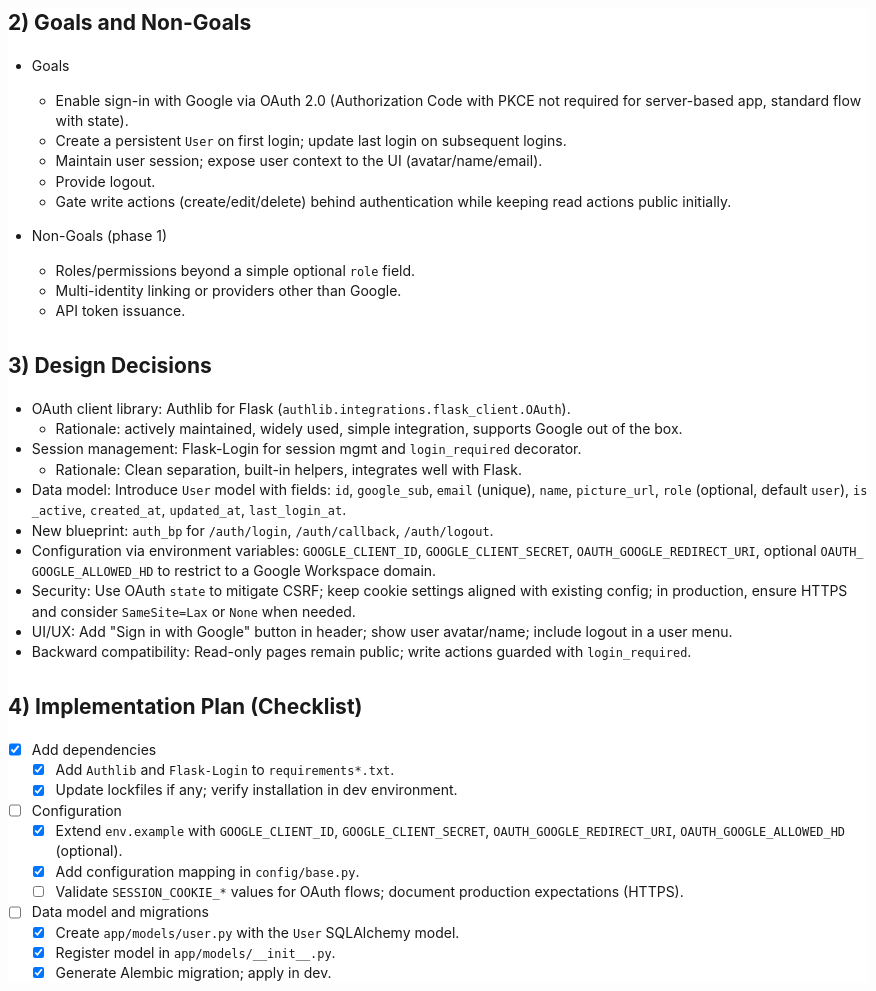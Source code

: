 
## 2) Goals and Non-Goals

- Goals
  - Enable sign-in with Google via OAuth 2.0 (Authorization Code with PKCE not required for server-based app, standard flow with state).
  - Create a persistent `User` on first login; update last login on subsequent logins.
  - Maintain user session; expose user context to the UI (avatar/name/email).
  - Provide logout.
  - Gate write actions (create/edit/delete) behind authentication while keeping read actions public initially.

- Non-Goals (phase 1)
  - Roles/permissions beyond a simple optional `role` field.
  - Multi-identity linking or providers other than Google.
  - API token issuance.


## 3) Design Decisions

- OAuth client library: Authlib for Flask (`authlib.integrations.flask_client.OAuth`).
  - Rationale: actively maintained, widely used, simple integration, supports Google out of the box.
- Session management: Flask-Login for session mgmt and `login_required` decorator.
  - Rationale: Clean separation, built-in helpers, integrates well with Flask.
- Data model: Introduce `User` model with fields: `id`, `google_sub`, `email` (unique), `name`, `picture_url`, `role` (optional, default `user`), `is_active`, `created_at`, `updated_at`, `last_login_at`.
- New blueprint: `auth_bp` for `/auth/login`, `/auth/callback`, `/auth/logout`.
- Configuration via environment variables: `GOOGLE_CLIENT_ID`, `GOOGLE_CLIENT_SECRET`, `OAUTH_GOOGLE_REDIRECT_URI`, optional `OAUTH_GOOGLE_ALLOWED_HD` to restrict to a Google Workspace domain.
- Security: Use OAuth `state` to mitigate CSRF; keep cookie settings aligned with existing config; in production, ensure HTTPS and consider `SameSite=Lax` or `None` when needed.
- UI/UX: Add "Sign in with Google" button in header; show user avatar/name; include logout in a user menu.
- Backward compatibility: Read-only pages remain public; write actions guarded with `login_required`.


## 4) Implementation Plan (Checklist)

- [x] Add dependencies
  - [x] Add `Authlib` and `Flask-Login` to `requirements*.txt`.
  - [x] Update lockfiles if any; verify installation in dev environment.

- [ ] Configuration
  - [x] Extend `env.example` with `GOOGLE_CLIENT_ID`, `GOOGLE_CLIENT_SECRET`, `OAUTH_GOOGLE_REDIRECT_URI`, `OAUTH_GOOGLE_ALLOWED_HD` (optional).
  - [x] Add configuration mapping in `config/base.py`.
  - [ ] Validate `SESSION_COOKIE_*` values for OAuth flows; document production expectations (HTTPS).

- [ ] Data model and migrations
  - [x] Create `app/models/user.py` with the `User` SQLAlchemy model.
  - [x] Register model in `app/models/__init__.py`.
  - [x] Generate Alembic migration; apply in dev.

